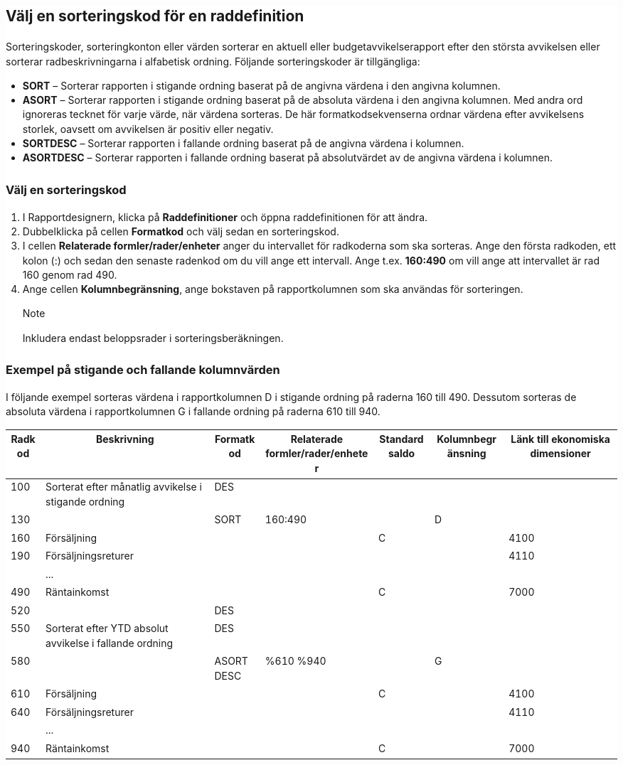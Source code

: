 ## <a name="select-a-sorting-code-for-a-row-definition"></a>Välj en sorteringskod för en raddefinition
Sorteringskoder, sorteringkonton eller värden sorterar en aktuell eller budgetavvikelserapport efter den största avvikelsen eller sorterar radbeskrivningarna i alfabetisk ordning. Följande sorteringskoder är tillgängliga:

-   **SORT** – Sorterar rapporten i stigande ordning baserat på de angivna värdena i den angivna kolumnen.
-   **ASORT** – Sorterar rapporten i stigande ordning baserat på de absoluta värdena i den angivna kolumnen. Med andra ord ignoreras tecknet för varje värde, när värdena sorteras. De här formatkodsekvenserna ordnar värdena efter avvikelsens storlek, oavsett om avvikelsen är positiv eller negativ.
-   **SORTDESC** – Sorterar rapporten i fallande ordning baserat på de angivna värdena i kolumnen.
-   **ASORTDESC** – Sorterar rapporten i fallande ordning baserat på absolutvärdet av de angivna värdena i kolumnen.

### <a name="select-a-sorting-code"></a>Välj en sorteringskod

1.  I Rapportdesignern, klicka på **Raddefinitioner** och öppna raddefinitionen för att ändra.
2.  Dubbelklicka på cellen **Formatkod** och välj sedan en sorteringskod.
3.  I cellen **Relaterade formler/rader/enheter** anger du intervallet för radkoderna som ska sorteras. Ange den första radkoden, ett kolon (:) och sedan den senaste radenkod om du vill ange ett intervall. Ange t.ex. **160:490** om vill ange att intervallet är rad 160 genom rad 490.
4.  Ange cellen **Kolumnbegränsning**, ange bokstaven på rapportkolumnen som ska användas för sorteringen. 
    > [!NOTE]
    > Inkludera endast beloppsrader i sorteringsberäkningen.

### <a name="examples-of-ascending-and-descending-column-values"></a>Exempel på stigande och fallande kolumnvärden

I följande exempel sorteras värdena i rapportkolumnen D i stigande ordning på raderna 160 till 490. Dessutom sorteras de absoluta värdena i rapportkolumnen G i fallande ordning på raderna 610 till 940.

| Radkod | Beskrivning                                         | Formatkod | Relaterade formler/rader/enheter | Standardsaldo | Kolumnbegränsning | Länk till ekonomiska dimensioner |
|----------|-----------------------------------------------------|-------------|-----------------------------|----------------|--------------------|------------------------------|
| 100      | Sorterat efter månatlig avvikelse i stigande ordning       | DES         |                             |                |                    |                              |
| 130      |                                                     | SORT        | 160:490                     |                | D                  |                              |
| 160      | Försäljning                                               |             |                             | C              |                    | 4100                         |
| 190      | Försäljningsreturer                                       |             |                             |                |                    | 4110                         |
|          | ...                                                 |             |                             |                |                    |                              |
| 490      | Räntainkomst                                     |             |                             | C              |                    | 7000                         |
| 520      |                                                     | DES         |                             |                |                    |                              |
| 550      | Sorterat efter YTD absolut avvikelse i fallande ordning | DES         |                             |                |                    |                              |
| 580      |                                                     | ASORTDESC   | %610 %940                     |                | G                  |                              |
| 610      | Försäljning                                               |             |                             | C              |                    | 4100                         |
| 640      | Försäljningsreturer                                       |             |                             |                |                    | 4110                         |
|          | ...                                                 |             |                             |                |                    |                              |
| 940      | Räntainkomst                                     |             |                             | C              |                    | 7000                         |
